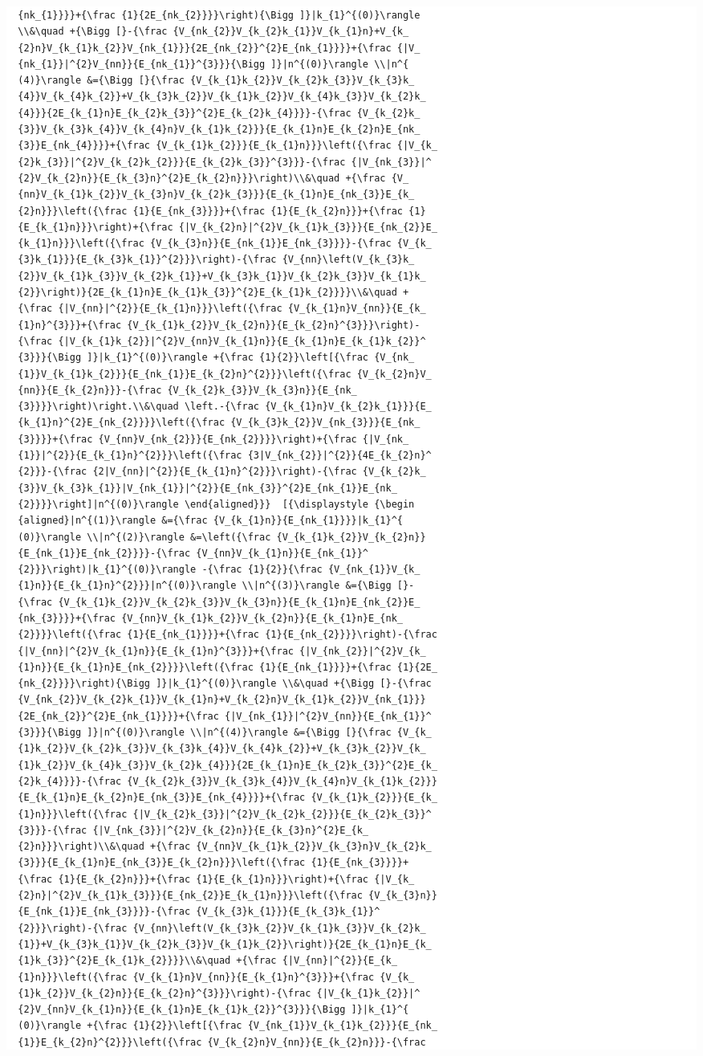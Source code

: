       {nk_{1}}}}+{\frac {1}{2E_{nk_{2}}}}\right){\Bigg ]}|k_{1}^{(0)}\rangle
      \\&\quad +{\Bigg [}-{\frac {V_{nk_{2}}V_{k_{2}k_{1}}V_{k_{1}n}+V_{k_
      {2}n}V_{k_{1}k_{2}}V_{nk_{1}}}{2E_{nk_{2}}^{2}E_{nk_{1}}}}+{\frac {|V_
      {nk_{1}}|^{2}V_{nn}}{E_{nk_{1}}^{3}}}{\Bigg ]}|n^{(0)}\rangle \\|n^{
      (4)}\rangle &={\Bigg [}{\frac {V_{k_{1}k_{2}}V_{k_{2}k_{3}}V_{k_{3}k_
      {4}}V_{k_{4}k_{2}}+V_{k_{3}k_{2}}V_{k_{1}k_{2}}V_{k_{4}k_{3}}V_{k_{2}k_
      {4}}}{2E_{k_{1}n}E_{k_{2}k_{3}}^{2}E_{k_{2}k_{4}}}}-{\frac {V_{k_{2}k_
      {3}}V_{k_{3}k_{4}}V_{k_{4}n}V_{k_{1}k_{2}}}{E_{k_{1}n}E_{k_{2}n}E_{nk_
      {3}}E_{nk_{4}}}}+{\frac {V_{k_{1}k_{2}}}{E_{k_{1}n}}}\left({\frac {|V_{k_
      {2}k_{3}}|^{2}V_{k_{2}k_{2}}}{E_{k_{2}k_{3}}^{3}}}-{\frac {|V_{nk_{3}}|^
      {2}V_{k_{2}n}}{E_{k_{3}n}^{2}E_{k_{2}n}}}\right)\\&\quad +{\frac {V_
      {nn}V_{k_{1}k_{2}}V_{k_{3}n}V_{k_{2}k_{3}}}{E_{k_{1}n}E_{nk_{3}}E_{k_
      {2}n}}}\left({\frac {1}{E_{nk_{3}}}}+{\frac {1}{E_{k_{2}n}}}+{\frac {1}
      {E_{k_{1}n}}}\right)+{\frac {|V_{k_{2}n}|^{2}V_{k_{1}k_{3}}}{E_{nk_{2}}E_
      {k_{1}n}}}\left({\frac {V_{k_{3}n}}{E_{nk_{1}}E_{nk_{3}}}}-{\frac {V_{k_
      {3}k_{1}}}{E_{k_{3}k_{1}}^{2}}}\right)-{\frac {V_{nn}\left(V_{k_{3}k_
      {2}}V_{k_{1}k_{3}}V_{k_{2}k_{1}}+V_{k_{3}k_{1}}V_{k_{2}k_{3}}V_{k_{1}k_
      {2}}\right)}{2E_{k_{1}n}E_{k_{1}k_{3}}^{2}E_{k_{1}k_{2}}}}\\&\quad +
      {\frac {|V_{nn}|^{2}}{E_{k_{1}n}}}\left({\frac {V_{k_{1}n}V_{nn}}{E_{k_
      {1}n}^{3}}}+{\frac {V_{k_{1}k_{2}}V_{k_{2}n}}{E_{k_{2}n}^{3}}}\right)-
      {\frac {|V_{k_{1}k_{2}}|^{2}V_{nn}V_{k_{1}n}}{E_{k_{1}n}E_{k_{1}k_{2}}^
      {3}}}{\Bigg ]}|k_{1}^{(0)}\rangle +{\frac {1}{2}}\left[{\frac {V_{nk_
      {1}}V_{k_{1}k_{2}}}{E_{nk_{1}}E_{k_{2}n}^{2}}}\left({\frac {V_{k_{2}n}V_
      {nn}}{E_{k_{2}n}}}-{\frac {V_{k_{2}k_{3}}V_{k_{3}n}}{E_{nk_
      {3}}}}\right)\right.\\&\quad \left.-{\frac {V_{k_{1}n}V_{k_{2}k_{1}}}{E_
      {k_{1}n}^{2}E_{nk_{2}}}}\left({\frac {V_{k_{3}k_{2}}V_{nk_{3}}}{E_{nk_
      {3}}}}+{\frac {V_{nn}V_{nk_{2}}}{E_{nk_{2}}}}\right)+{\frac {|V_{nk_
      {1}}|^{2}}{E_{k_{1}n}^{2}}}\left({\frac {3|V_{nk_{2}}|^{2}}{4E_{k_{2}n}^
      {2}}}-{\frac {2|V_{nn}|^{2}}{E_{k_{1}n}^{2}}}\right)-{\frac {V_{k_{2}k_
      {3}}V_{k_{3}k_{1}}|V_{nk_{1}}|^{2}}{E_{nk_{3}}^{2}E_{nk_{1}}E_{nk_
      {2}}}}\right]|n^{(0)}\rangle \end{aligned}}}  [{\displaystyle {\begin
      {aligned}|n^{(1)}\rangle &={\frac {V_{k_{1}n}}{E_{nk_{1}}}}|k_{1}^{
      (0)}\rangle \\|n^{(2)}\rangle &=\left({\frac {V_{k_{1}k_{2}}V_{k_{2}n}}
      {E_{nk_{1}}E_{nk_{2}}}}-{\frac {V_{nn}V_{k_{1}n}}{E_{nk_{1}}^
      {2}}}\right)|k_{1}^{(0)}\rangle -{\frac {1}{2}}{\frac {V_{nk_{1}}V_{k_
      {1}n}}{E_{k_{1}n}^{2}}}|n^{(0)}\rangle \\|n^{(3)}\rangle &={\Bigg [}-
      {\frac {V_{k_{1}k_{2}}V_{k_{2}k_{3}}V_{k_{3}n}}{E_{k_{1}n}E_{nk_{2}}E_
      {nk_{3}}}}+{\frac {V_{nn}V_{k_{1}k_{2}}V_{k_{2}n}}{E_{k_{1}n}E_{nk_
      {2}}}}\left({\frac {1}{E_{nk_{1}}}}+{\frac {1}{E_{nk_{2}}}}\right)-{\frac
      {|V_{nn}|^{2}V_{k_{1}n}}{E_{k_{1}n}^{3}}}+{\frac {|V_{nk_{2}}|^{2}V_{k_
      {1}n}}{E_{k_{1}n}E_{nk_{2}}}}\left({\frac {1}{E_{nk_{1}}}}+{\frac {1}{2E_
      {nk_{2}}}}\right){\Bigg ]}|k_{1}^{(0)}\rangle \\&\quad +{\Bigg [}-{\frac
      {V_{nk_{2}}V_{k_{2}k_{1}}V_{k_{1}n}+V_{k_{2}n}V_{k_{1}k_{2}}V_{nk_{1}}}
      {2E_{nk_{2}}^{2}E_{nk_{1}}}}+{\frac {|V_{nk_{1}}|^{2}V_{nn}}{E_{nk_{1}}^
      {3}}}{\Bigg ]}|n^{(0)}\rangle \\|n^{(4)}\rangle &={\Bigg [}{\frac {V_{k_
      {1}k_{2}}V_{k_{2}k_{3}}V_{k_{3}k_{4}}V_{k_{4}k_{2}}+V_{k_{3}k_{2}}V_{k_
      {1}k_{2}}V_{k_{4}k_{3}}V_{k_{2}k_{4}}}{2E_{k_{1}n}E_{k_{2}k_{3}}^{2}E_{k_
      {2}k_{4}}}}-{\frac {V_{k_{2}k_{3}}V_{k_{3}k_{4}}V_{k_{4}n}V_{k_{1}k_{2}}}
      {E_{k_{1}n}E_{k_{2}n}E_{nk_{3}}E_{nk_{4}}}}+{\frac {V_{k_{1}k_{2}}}{E_{k_
      {1}n}}}\left({\frac {|V_{k_{2}k_{3}}|^{2}V_{k_{2}k_{2}}}{E_{k_{2}k_{3}}^
      {3}}}-{\frac {|V_{nk_{3}}|^{2}V_{k_{2}n}}{E_{k_{3}n}^{2}E_{k_
      {2}n}}}\right)\\&\quad +{\frac {V_{nn}V_{k_{1}k_{2}}V_{k_{3}n}V_{k_{2}k_
      {3}}}{E_{k_{1}n}E_{nk_{3}}E_{k_{2}n}}}\left({\frac {1}{E_{nk_{3}}}}+
      {\frac {1}{E_{k_{2}n}}}+{\frac {1}{E_{k_{1}n}}}\right)+{\frac {|V_{k_
      {2}n}|^{2}V_{k_{1}k_{3}}}{E_{nk_{2}}E_{k_{1}n}}}\left({\frac {V_{k_{3}n}}
      {E_{nk_{1}}E_{nk_{3}}}}-{\frac {V_{k_{3}k_{1}}}{E_{k_{3}k_{1}}^
      {2}}}\right)-{\frac {V_{nn}\left(V_{k_{3}k_{2}}V_{k_{1}k_{3}}V_{k_{2}k_
      {1}}+V_{k_{3}k_{1}}V_{k_{2}k_{3}}V_{k_{1}k_{2}}\right)}{2E_{k_{1}n}E_{k_
      {1}k_{3}}^{2}E_{k_{1}k_{2}}}}\\&\quad +{\frac {|V_{nn}|^{2}}{E_{k_
      {1}n}}}\left({\frac {V_{k_{1}n}V_{nn}}{E_{k_{1}n}^{3}}}+{\frac {V_{k_
      {1}k_{2}}V_{k_{2}n}}{E_{k_{2}n}^{3}}}\right)-{\frac {|V_{k_{1}k_{2}}|^
      {2}V_{nn}V_{k_{1}n}}{E_{k_{1}n}E_{k_{1}k_{2}}^{3}}}{\Bigg ]}|k_{1}^{
      (0)}\rangle +{\frac {1}{2}}\left[{\frac {V_{nk_{1}}V_{k_{1}k_{2}}}{E_{nk_
      {1}}E_{k_{2}n}^{2}}}\left({\frac {V_{k_{2}n}V_{nn}}{E_{k_{2}n}}}-{\frac